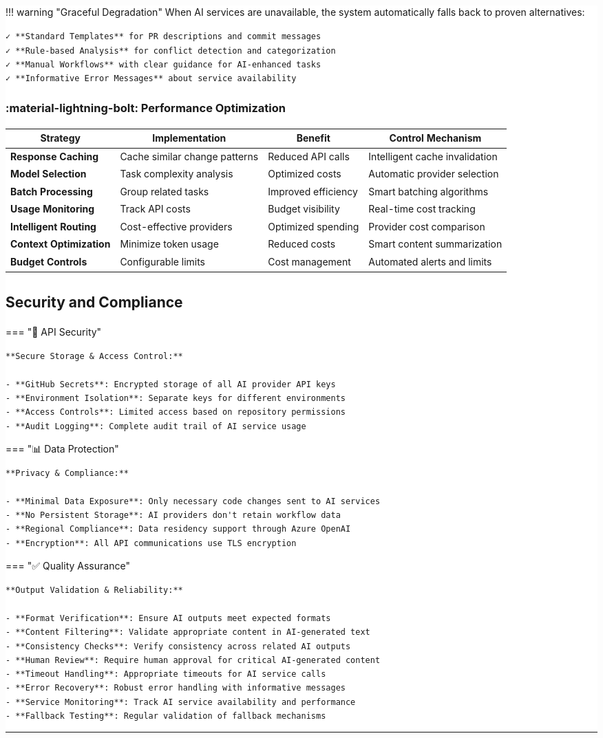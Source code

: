 !!! warning "Graceful Degradation"
    When AI services are unavailable, the system automatically falls back to proven alternatives:
    
    ✓ **Standard Templates** for PR descriptions and commit messages  
    ✓ **Rule-based Analysis** for conflict detection and categorization  
    ✓ **Manual Workflows** with clear guidance for AI-enhanced tasks  
    ✓ **Informative Error Messages** about service availability

### :material-lightning-bolt: Performance Optimization

| Strategy | Implementation | Benefit | Control Mechanism |
|----------|----------------|---------|-------------------|
| **Response Caching** | Cache similar change patterns | Reduced API calls | Intelligent cache invalidation |
| **Model Selection** | Task complexity analysis | Optimized costs | Automatic provider selection |
| **Batch Processing** | Group related tasks | Improved efficiency | Smart batching algorithms |
| **Usage Monitoring** | Track API costs | Budget visibility | Real-time cost tracking |
| **Intelligent Routing** | Cost-effective providers | Optimized spending | Provider cost comparison |
| **Context Optimization** | Minimize token usage | Reduced costs | Smart content summarization |
| **Budget Controls** | Configurable limits | Cost management | Automated alerts and limits |

## Security and Compliance

=== "🔐 API Security"

    **Secure Storage & Access Control:**
    
    - **GitHub Secrets**: Encrypted storage of all AI provider API keys
    - **Environment Isolation**: Separate keys for different environments  
    - **Access Controls**: Limited access based on repository permissions
    - **Audit Logging**: Complete audit trail of AI service usage

=== "📊 Data Protection"

    **Privacy & Compliance:**
    
    - **Minimal Data Exposure**: Only necessary code changes sent to AI services
    - **No Persistent Storage**: AI providers don't retain workflow data
    - **Regional Compliance**: Data residency support through Azure OpenAI
    - **Encryption**: All API communications use TLS encryption

=== "✅ Quality Assurance"

    **Output Validation & Reliability:**
    
    - **Format Verification**: Ensure AI outputs meet expected formats
    - **Content Filtering**: Validate appropriate content in AI-generated text
    - **Consistency Checks**: Verify consistency across related AI outputs
    - **Human Review**: Require human approval for critical AI-generated content
    - **Timeout Handling**: Appropriate timeouts for AI service calls
    - **Error Recovery**: Robust error handling with informative messages
    - **Service Monitoring**: Track AI service availability and performance
    - **Fallback Testing**: Regular validation of fallback mechanisms

---